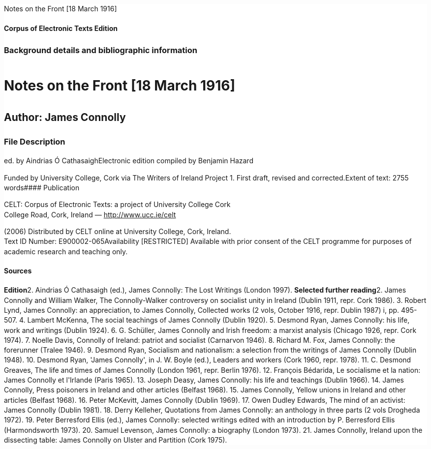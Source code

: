 

Notes on the Front [18 March 1916]






#### Corpus of Electronic Texts Edition


### Background details and bibliographic information


Notes on the Front [18 March 1916]
==================================


Author: James Connolly
----------------------


### File Description

ed. by Aindrias Ó CathasaighElectronic edition compiled by Benjamin Hazard

Funded by University College, Cork via The Writers of Ireland Project 1. First draft, revised and corrected.Extent of text: 2755 words#### Publication


CELT: Corpus of Electronic Texts: a project of University College Cork  
College Road, Cork, Ireland — http://www.ucc.ie/celt

 (2006) Distributed by CELT online at University College, Cork, Ireland.  
Text ID Number: E900002-065Availability [RESTRICTED] 
Available with prior consent of the CELT programme for purposes of academic research and teaching only.


#### Sources


**Edition**2. Aindrias Ó Cathasaigh (ed.), James Connolly: The Lost Writings (London 1997).
**Selected further reading**2. James Connolly and William Walker, The Connolly-Walker controversy on socialist unity in Ireland (Dublin 1911, repr. Cork 1986).
3. Robert Lynd, James Connolly: an appreciation, to James Connolly, Collected works (2 vols, October 1916, repr. Dublin 1987) i, pp. 495-507.
4. Lambert McKenna, The social teachings of James Connolly (Dublin 1920).
5. Desmond Ryan, James Connolly: his life, work and writings (Dublin 1924).
6. G. Schüller, James Connolly and Irish freedom: a marxist analysis (Chicago 1926, repr. Cork 1974).
7. Noelle Davis, Connolly of Ireland: patriot and socialist (Carnarvon 1946).
8. Richard M. Fox, James Connolly: the forerunner (Tralee 1946).
9. Desmond Ryan, Socialism and nationalism: a selection from the writings of James Connolly (Dublin 1948).
10. Desmond Ryan, 'James Connolly', in J. W. Boyle (ed.), Leaders and workers (Cork 1960, repr. 1978).
11. C. Desmond Greaves, The life and times of James Connolly (London 1961, repr. Berlin 1976).
12. François Bédarida, Le socialisme et la nation: James Connolly et l'Irlande (Paris 1965).
13. Joseph Deasy, James Connolly: his life and teachings (Dublin 1966).
14. James Connolly, Press poisoners in Ireland and other articles (Belfast 1968).
15. James Connolly, Yellow unions in Ireland and other articles (Belfast 1968).
16. Peter McKevitt, James Connolly (Dublin 1969).
17. Owen Dudley Edwards, The mind of an activist: James Connolly (Dublin 1981).
18. Derry Kelleher, Quotations from James Connolly: an anthology in three parts (2 vols Drogheda 1972).
19. Peter Berresford Ellis (ed.), James Connolly: selected writings edited with an introduction by P. Berresford Ellis (Harmondsworth 1973).
20. Samuel Levenson, James Connolly: a biography (London 1973).
21. James Connolly, Ireland upon the dissecting table: James Connolly on Ulster and Partition (Cork 1975).